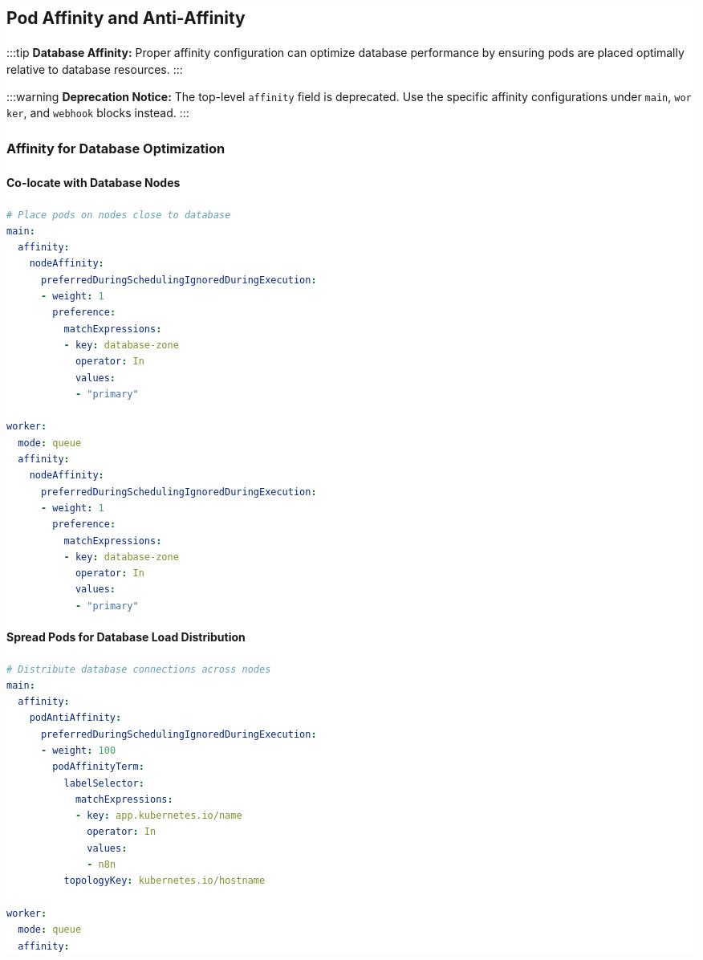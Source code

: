 ## Pod Affinity and Anti-Affinity

:::tip
**Database Affinity:** Proper affinity configuration can optimize database performance by ensuring pods are placed optimally relative to database resources.
:::

:::warning
**Deprecation Notice:** The top-level `affinity` field is deprecated. Use the specific affinity configurations under `main`, `worker`, and `webhook` blocks instead.
:::

### Affinity for Database Optimization

#### Co-locate with Database Nodes

```yaml
# Place pods on nodes close to database
main:
  affinity:
    nodeAffinity:
      preferredDuringSchedulingIgnoredDuringExecution:
      - weight: 1
        preference:
          matchExpressions:
          - key: database-zone
            operator: In
            values:
            - "primary"

worker:
  mode: queue
  affinity:
    nodeAffinity:
      preferredDuringSchedulingIgnoredDuringExecution:
      - weight: 1
        preference:
          matchExpressions:
          - key: database-zone
            operator: In
            values:
            - "primary"
```

#### Spread Pods for Database Load Distribution

```yaml
# Distribute database connections across nodes
main:
  affinity:
    podAntiAffinity:
      preferredDuringSchedulingIgnoredDuringExecution:
      - weight: 100
        podAffinityTerm:
          labelSelector:
            matchExpressions:
            - key: app.kubernetes.io/name
              operator: In
              values:
              - n8n
          topologyKey: kubernetes.io/hostname

worker:
  mode: queue
  affinity:
```